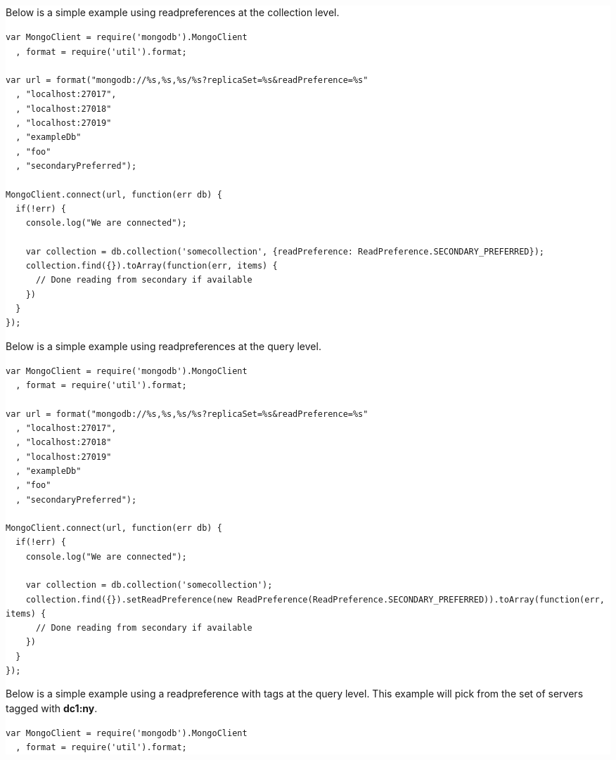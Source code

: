 
Below is a simple example using readpreferences at the collection level.

    var MongoClient = require('mongodb').MongoClient
      , format = require('util').format;

    var url = format("mongodb://%s,%s,%s/%s?replicaSet=%s&readPreference=%s"
      , "localhost:27017",
      , "localhost:27018"
      , "localhost:27019"
      , "exampleDb"
      , "foo"
      , "secondaryPreferred");

    MongoClient.connect(url, function(err db) {
      if(!err) {
        console.log("We are connected");

        var collection = db.collection('somecollection', {readPreference: ReadPreference.SECONDARY_PREFERRED});
        collection.find({}).toArray(function(err, items) {
          // Done reading from secondary if available
        })
      }
    });

Below is a simple example using readpreferences at the query level.

    var MongoClient = require('mongodb').MongoClient
      , format = require('util').format;

    var url = format("mongodb://%s,%s,%s/%s?replicaSet=%s&readPreference=%s"
      , "localhost:27017",
      , "localhost:27018"
      , "localhost:27019"
      , "exampleDb"
      , "foo"
      , "secondaryPreferred");

    MongoClient.connect(url, function(err db) {
      if(!err) {
        console.log("We are connected");

        var collection = db.collection('somecollection');
        collection.find({}).setReadPreference(new ReadPreference(ReadPreference.SECONDARY_PREFERRED)).toArray(function(err, items) {
          // Done reading from secondary if available
        })
      }
    });

Below is a simple example using a readpreference with tags at the query level. This example will pick from the set of servers tagged with **dc1:ny**.

    var MongoClient = require('mongodb').MongoClient
      , format = require('util').format;
